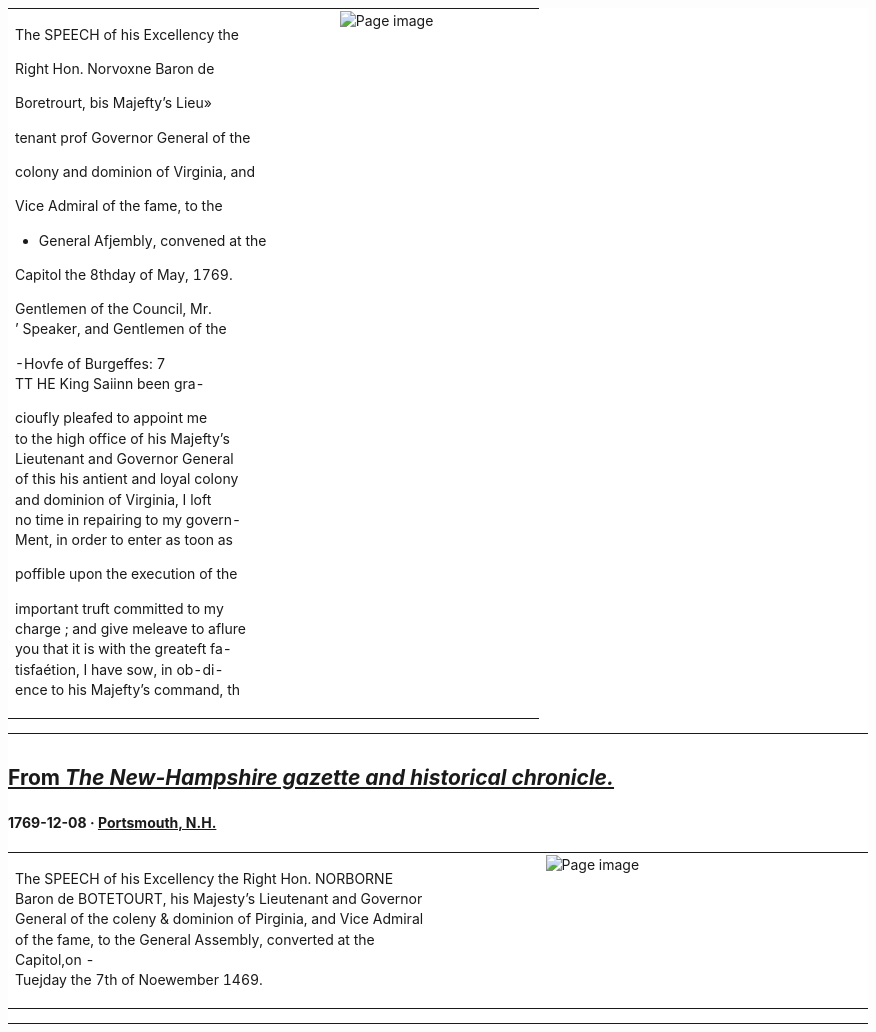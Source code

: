 <table style="width: 100%;"><tr><td style="width: 50%">

  
The SPEECH of his Excellency the  
  
Right Hon. Norvoxne Baron de  
  
Boretrourt, bis Majefty’s Lieu»  
  
tenant prof Governor General of the  
  
colony and dominion of Virginia, and  
  
Vice Admiral of the fame, to the  
  
- General Afjembly, convened at the  
  
Capitol the 8thday of May, 1769.  
  
Gentlemen of the Council, Mr.  
’ Speaker, and Gentlemen of the  
  
-Hovfe of Burgeffes: 7  
TT HE King Saiinn been gra-  
  
cioufly pleafed to appoint me  
to the high office of his Majefty’s  
Lieutenant and Governor General  
of this his antient and loyal colony  
and dominion of Virginia, I loft  
no time in repairing to my govern-  
Ment, in order to enter as toon as  
  
poffible upon the execution of the  
  
important truft committed to my  
charge ; and give meleave to aflure  
you that it is with the greateft fa-  
tisfaétion, I have sow, in ob-di-  
ence to his Majefty’s command, th
</td><td style="width: 50%; max-height: 75%; margin: auto; display: block;">
<img alt="Page image" src="https://iiif.archive.org/image/iiif/2/sim_american-apollo_1769-08_8%2Fsim_american-apollo_1769-08_8_jp2.zip%2Fsim_american-apollo_1769-08_8_jp2%2Fsim_american-apollo_1769-08_8_0040.jp2/pct:9.281842818428185,9.651060070671377,65.71815718157181,76.523851590106/,600/0/default.jpg"/>
</td>
</tr></table>

---

## [From _The New-Hampshire gazette and historical chronicle._](https://www.loc.gov/resource/sn83025582/1769-12-08/ed-1/?sp=3)

#### 1769-12-08 &middot; [Portsmouth, N.H.](http://dbpedia.org/resource/Portsmouth%2C_New_Hampshire)

<table style="width: 100%;"><tr><td style="width: 50%">

  
The SPEECH of his Excellency the Right Hon. NORBORNE  
Baron de BOTETOURT, his Majesty’s Lieutenant and Governor  
General of the coleny &amp; dominion of Pirginia, and Vice Admiral  
of the fame, to the General Assembly, converted at the Capitol,on -  
Tuejday the 7th of Noewember 1469. 
</td><td style="width: 50%; max-height: 75%; margin: auto; display: block;">
<img alt="Page image" src="https://tile.loc.gov/image-services/iiif/service:ndnp:nhd:batch_nhd_bondcliff_ver01:data:sn83025582:00517015076:1769120801:0379/pct:4.741563434429731,28.428634425988534,28.193079880392993,3.6356509383115294/!600,600/0/default.jpg"/>
</td>
</tr></table>

---